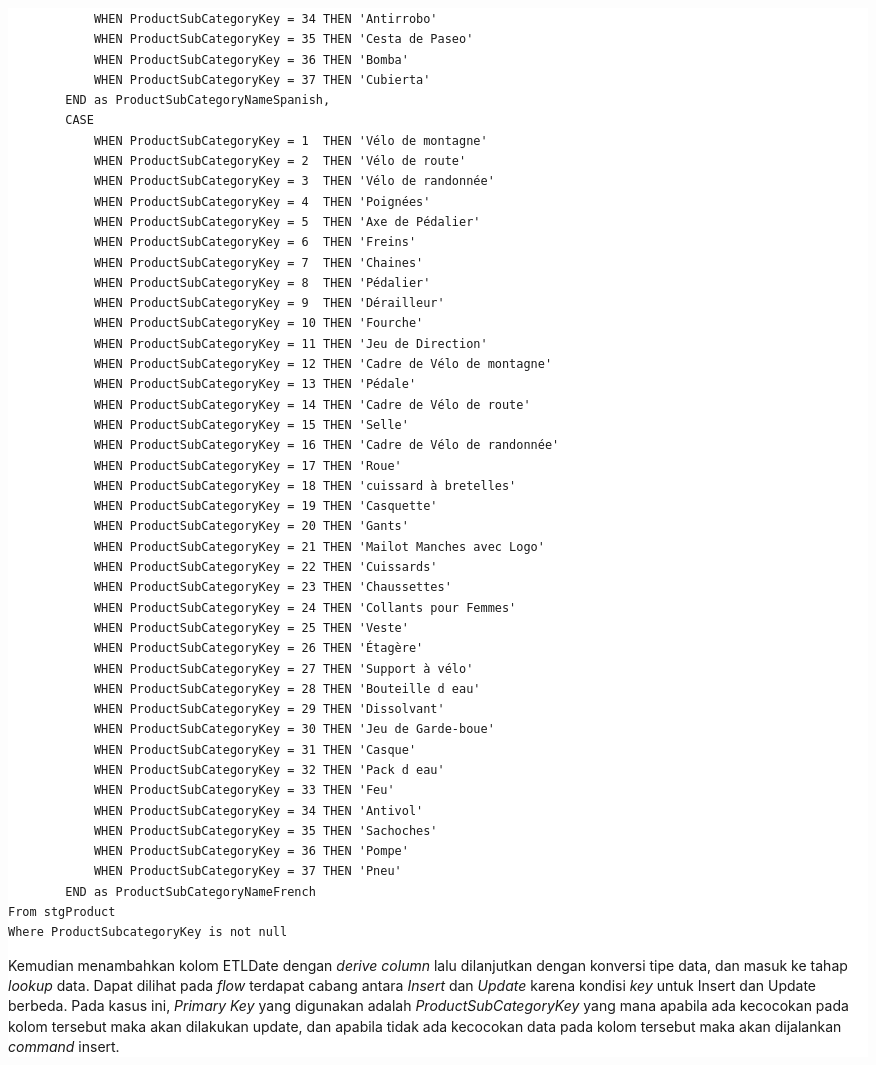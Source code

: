 ```
			WHEN ProductSubCategoryKey = 34	THEN 'Antirrobo'
			WHEN ProductSubCategoryKey = 35	THEN 'Cesta de Paseo'
			WHEN ProductSubCategoryKey = 36	THEN 'Bomba'
			WHEN ProductSubCategoryKey = 37	THEN 'Cubierta'
		END as ProductSubCategoryNameSpanish,
		CASE
			WHEN ProductSubCategoryKey = 1	THEN 'Vélo de montagne'
			WHEN ProductSubCategoryKey = 2	THEN 'Vélo de route'
			WHEN ProductSubCategoryKey = 3	THEN 'Vélo de randonnée'
			WHEN ProductSubCategoryKey = 4	THEN 'Poignées'
			WHEN ProductSubCategoryKey = 5	THEN 'Axe de Pédalier'
			WHEN ProductSubCategoryKey = 6	THEN 'Freins'
			WHEN ProductSubCategoryKey = 7	THEN 'Chaines'
			WHEN ProductSubCategoryKey = 8	THEN 'Pédalier'
			WHEN ProductSubCategoryKey = 9	THEN 'Dérailleur'
			WHEN ProductSubCategoryKey = 10	THEN 'Fourche'
			WHEN ProductSubCategoryKey = 11	THEN 'Jeu de Direction'
			WHEN ProductSubCategoryKey = 12	THEN 'Cadre de Vélo de montagne'
			WHEN ProductSubCategoryKey = 13	THEN 'Pédale'
			WHEN ProductSubCategoryKey = 14	THEN 'Cadre de Vélo de route'
			WHEN ProductSubCategoryKey = 15	THEN 'Selle'
			WHEN ProductSubCategoryKey = 16	THEN 'Cadre de Vélo de randonnée'
			WHEN ProductSubCategoryKey = 17	THEN 'Roue'
			WHEN ProductSubCategoryKey = 18	THEN 'cuissard à bretelles'
			WHEN ProductSubCategoryKey = 19	THEN 'Casquette'
			WHEN ProductSubCategoryKey = 20	THEN 'Gants'
			WHEN ProductSubCategoryKey = 21	THEN 'Mailot Manches avec Logo'
			WHEN ProductSubCategoryKey = 22	THEN 'Cuissards'
			WHEN ProductSubCategoryKey = 23	THEN 'Chaussettes'
			WHEN ProductSubCategoryKey = 24	THEN 'Collants pour Femmes'
			WHEN ProductSubCategoryKey = 25	THEN 'Veste'
			WHEN ProductSubCategoryKey = 26	THEN 'Étagère'
			WHEN ProductSubCategoryKey = 27	THEN 'Support à vélo'
			WHEN ProductSubCategoryKey = 28	THEN 'Bouteille d eau'
			WHEN ProductSubCategoryKey = 29	THEN 'Dissolvant'
			WHEN ProductSubCategoryKey = 30	THEN 'Jeu de Garde-boue'
			WHEN ProductSubCategoryKey = 31	THEN 'Casque'
			WHEN ProductSubCategoryKey = 32	THEN 'Pack d eau'
			WHEN ProductSubCategoryKey = 33	THEN 'Feu'
			WHEN ProductSubCategoryKey = 34	THEN 'Antivol'
			WHEN ProductSubCategoryKey = 35	THEN 'Sachoches'
			WHEN ProductSubCategoryKey = 36	THEN 'Pompe'
			WHEN ProductSubCategoryKey = 37	THEN 'Pneu'
		END as ProductSubCategoryNameFrench
From stgProduct
Where ProductSubcategoryKey is not null
```
Kemudian menambahkan kolom ETLDate  dengan _derive column_ lalu dilanjutkan dengan konversi tipe data, dan masuk ke tahap _lookup_ data. Dapat dilihat pada _flow_ terdapat cabang antara _Insert_ dan _Update_ karena kondisi _key_ untuk Insert dan Update berbeda. 
Pada kasus ini, _Primary Key_ yang digunakan adalah _ProductSubCategoryKey_ yang mana apabila ada kecocokan pada kolom tersebut maka akan dilakukan update, dan apabila tidak ada kecocokan data pada kolom tersebut maka akan dijalankan _command_ insert.
